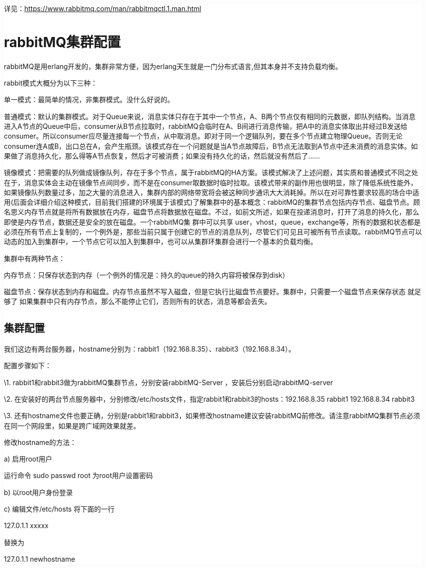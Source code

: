 详见：<https://www.rabbitmq.com/man/rabbitmqctl.1.man.html>

# rabbitMQ集群配置

rabbitMQ是用erlang开发的，集群非常方便，因为erlang天生就是一门分布式语言,但其本身并不支持负载均衡。

rabbit模式大概分为以下三种：

单一模式：最简单的情况，非集群模式。没什么好说的。

普通模式：默认的集群模式。对于Queue来说，消息实体只存在于其中一个节点，A、B两个节点仅有相同的元数据，即队列结构。当消息进入A节点的Queue中后，consumer从B节点拉取时，rabbitMQ会临时在A、B间进行消息传输，把A中的消息实体取出并经过B发送给consumer。所以consumer应尽量连接每一个节点，从中取消息。即对于同一个逻辑队列，要在多个节点建立物理Queue。否则无论consumer连A或B，出口总在A，会产生瓶颈。该模式存在一个问题就是当A节点故障后，B节点无法取到A节点中还未消费的消息实体。如果做了消息持久化，那么得等A节点恢复，然后才可被消费；如果没有持久化的话，然后就没有然后了……

镜像模式：把需要的队列做成镜像队列，存在于多个节点，属于rabbitMQ的HA方案。该模式解决了上述问题，其实质和普通模式不同之处在于，消息实体会主动在镜像节点间同步，而不是在consumer取数据时临时拉取。该模式带来的副作用也很明显，除了降低系统性能外，如果镜像队列数量过多，加之大量的消息进入，集群内部的网络带宽将会被这种同步通讯大大消耗掉。所以在对可靠性要求较高的场合中适用(后面会详细介绍这种模式，目前我们搭建的环境属于该模式)了解集群中的基本概念：rabbitMQ的集群节点包括内存节点、磁盘节点。顾名思义内存节点就是将所有数据放在内存，磁盘节点将数据放在磁盘。不过，如前文所述，如果在投递消息时，打开了消息的持久化，那么即使是内存节点，数据还是安全的放在磁盘。一个rabbitMQ集 群中可以共享 user，vhost，queue，exchange等，所有的数据和状态都是必须在所有节点上复制的，一个例外是，那些当前只属于创建它的节点的消息队列，尽管它们可见且可被所有节点读取。rabbitMQ节点可以动态的加入到集群中，一个节点它可以加入到集群中，也可以从集群环集群会进行一个基本的负载均衡。

集群中有两种节点：

内存节点：只保存状态到内存（一个例外的情况是：持久的queue的持久内容将被保存到disk）

磁盘节点：保存状态到内存和磁盘。内存节点虽然不写入磁盘，但是它执行比磁盘节点要好。集群中，只需要一个磁盘节点来保存状态 就足够了 如果集群中只有内存节点，那么不能停止它们，否则所有的状态，消息等都会丢失。

## 集群配置

我们这边有两台服务器，hostname分别为：rabbit1（192.168.8.35）、rabbit3（192.168.8.34）。

配置步骤如下：

\1.   rabbit1和rabbit3做为rabbitMQ集群节点，分别安装rabbitMQ-Server ，安装后分别启动rabbitMQ-server

\2.   在安装好的两台节点服务器中，分别修改/etc/hosts文件，指定rabbit1和rabbit3的hosts：192.168.8.35 rabbit1 192.168.8.34 rabbit3

\3.   还有hostname文件也要正确，分别是rabbit1和rabbit3，如果修改hostname建议安装rabbitMQ前修改。请注意rabbitMQ集群节点必须在同一个网段里，如果是跨广域网效果就差。

修改hostname的方法：

a)   启用root用户

运行命令 sudo passwd root 为root用户设置密码

b)   以root用户身份登录

c)   编辑文件/etc/hosts 将下面的一行

127.0.1.1  xxxxx

替换为

127.0.1.1  newhostname
